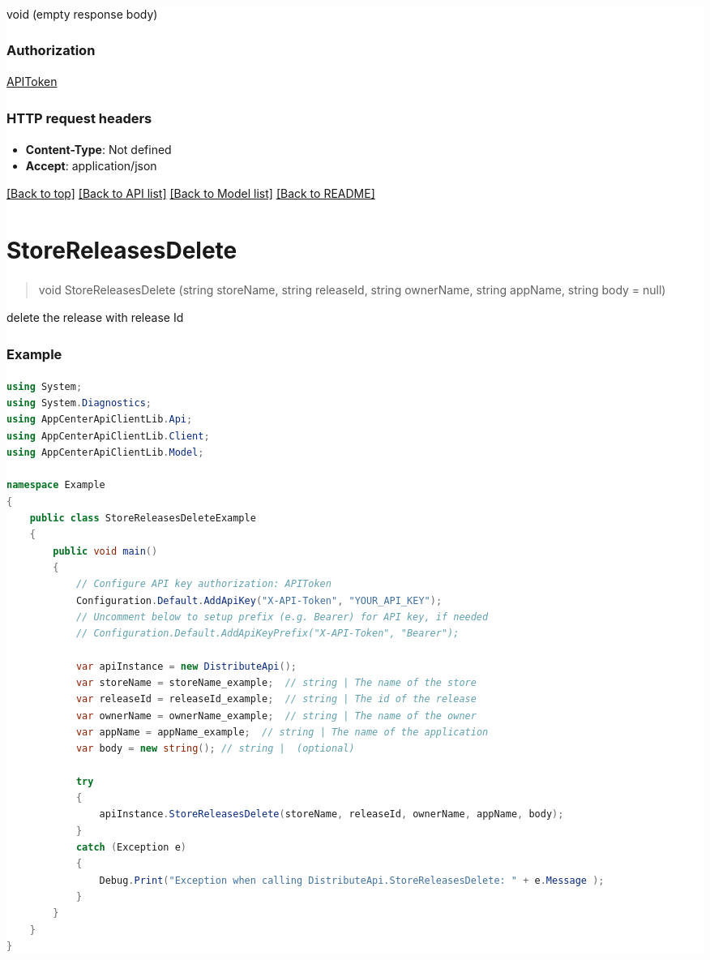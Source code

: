 void (empty response body)

### Authorization

[APIToken](../README.md#APIToken)

### HTTP request headers

 - **Content-Type**: Not defined
 - **Accept**: application/json

[[Back to top]](#) [[Back to API list]](../README.md#documentation-for-api-endpoints) [[Back to Model list]](../README.md#documentation-for-models) [[Back to README]](../README.md)
<a name="storereleasesdelete"></a>
# **StoreReleasesDelete**
> void StoreReleasesDelete (string storeName, string releaseId, string ownerName, string appName, string body = null)



delete the release with release Id

### Example
```csharp
using System;
using System.Diagnostics;
using AppCenterApiClientLib.Api;
using AppCenterApiClientLib.Client;
using AppCenterApiClientLib.Model;

namespace Example
{
    public class StoreReleasesDeleteExample
    {
        public void main()
        {
            // Configure API key authorization: APIToken
            Configuration.Default.AddApiKey("X-API-Token", "YOUR_API_KEY");
            // Uncomment below to setup prefix (e.g. Bearer) for API key, if needed
            // Configuration.Default.AddApiKeyPrefix("X-API-Token", "Bearer");

            var apiInstance = new DistributeApi();
            var storeName = storeName_example;  // string | The name of the store
            var releaseId = releaseId_example;  // string | The id of the release
            var ownerName = ownerName_example;  // string | The name of the owner
            var appName = appName_example;  // string | The name of the application
            var body = new string(); // string |  (optional) 

            try
            {
                apiInstance.StoreReleasesDelete(storeName, releaseId, ownerName, appName, body);
            }
            catch (Exception e)
            {
                Debug.Print("Exception when calling DistributeApi.StoreReleasesDelete: " + e.Message );
            }
        }
    }
}
```
